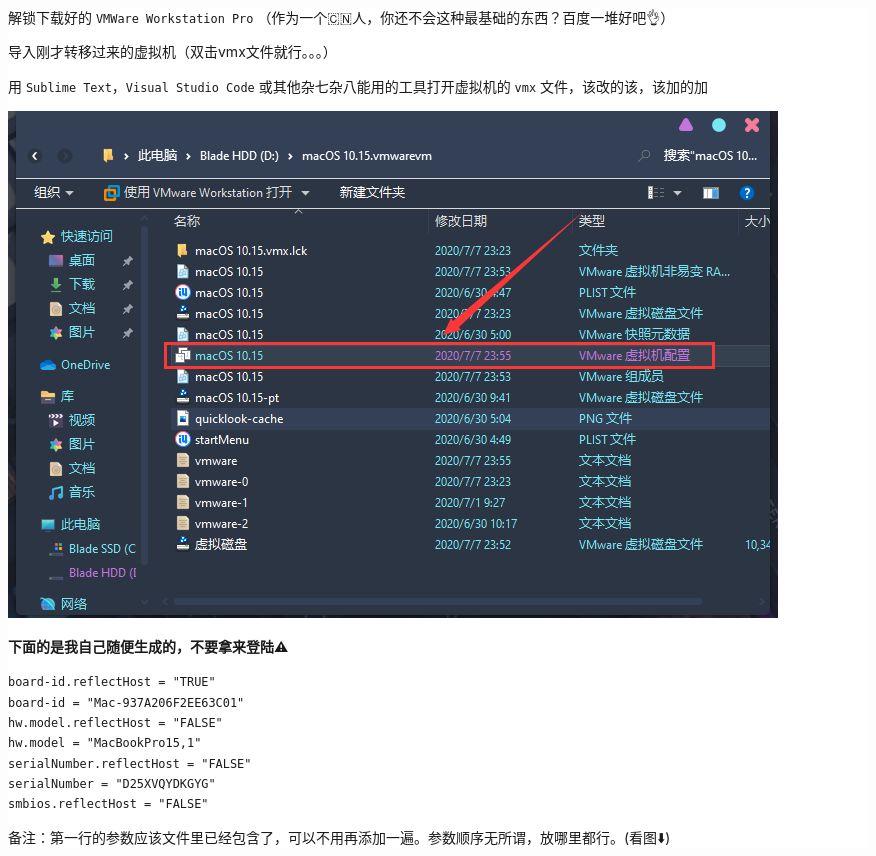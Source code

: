 解锁下载好的 `VMWare Workstation Pro` （作为一个🇨🇳人，你还不会这种最基础的东西？百度一堆好吧👌）

导入刚才转移过来的虚拟机（双击vmx文件就行。。。）

用 `Sublime Text`，`Visual Studio Code` 或其他杂七杂八能用的工具打开虚拟机的 `vmx` 文件，该改的该，该加的加

![vmp1](./image/vmp1.png)

**下面的是我自己随便生成的，不要拿来登陆⚠️**

```
board-id.reflectHost = "TRUE" 
board-id = "Mac-937A206F2EE63C01"
hw.model.reflectHost = "FALSE"
hw.model = "MacBookPro15,1"
serialNumber.reflectHost = "FALSE"
serialNumber = "D25XVQYDKGYG"
smbios.reflectHost = "FALSE"
```
备注：第一行的参数应该文件里已经包含了，可以不用再添加一遍。参数顺序无所谓，放哪里都行。(看图⬇️)
